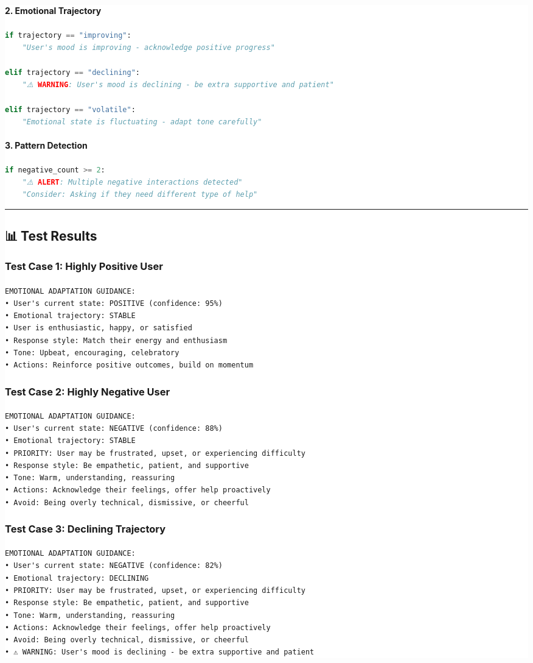 #### 2. Emotional Trajectory
```python
if trajectory == "improving":
    "User's mood is improving - acknowledge positive progress"
    
elif trajectory == "declining":
    "⚠️ WARNING: User's mood is declining - be extra supportive and patient"
    
elif trajectory == "volatile":
    "Emotional state is fluctuating - adapt tone carefully"
```

#### 3. Pattern Detection
```python
if negative_count >= 2:
    "⚠️ ALERT: Multiple negative interactions detected"
    "Consider: Asking if they need different type of help"
```

---

## 📊 Test Results

### Test Case 1: Highly Positive User
```
EMOTIONAL ADAPTATION GUIDANCE:
• User's current state: POSITIVE (confidence: 95%)
• Emotional trajectory: STABLE
• User is enthusiastic, happy, or satisfied
• Response style: Match their energy and enthusiasm
• Tone: Upbeat, encouraging, celebratory
• Actions: Reinforce positive outcomes, build on momentum
```

### Test Case 2: Highly Negative User
```
EMOTIONAL ADAPTATION GUIDANCE:
• User's current state: NEGATIVE (confidence: 88%)
• Emotional trajectory: STABLE
• PRIORITY: User may be frustrated, upset, or experiencing difficulty
• Response style: Be empathetic, patient, and supportive
• Tone: Warm, understanding, reassuring
• Actions: Acknowledge their feelings, offer help proactively
• Avoid: Being overly technical, dismissive, or cheerful
```

### Test Case 3: Declining Trajectory
```
EMOTIONAL ADAPTATION GUIDANCE:
• User's current state: NEGATIVE (confidence: 82%)
• Emotional trajectory: DECLINING
• PRIORITY: User may be frustrated, upset, or experiencing difficulty
• Response style: Be empathetic, patient, and supportive
• Tone: Warm, understanding, reassuring
• Actions: Acknowledge their feelings, offer help proactively
• Avoid: Being overly technical, dismissive, or cheerful
• ⚠️ WARNING: User's mood is declining - be extra supportive and patient
```
